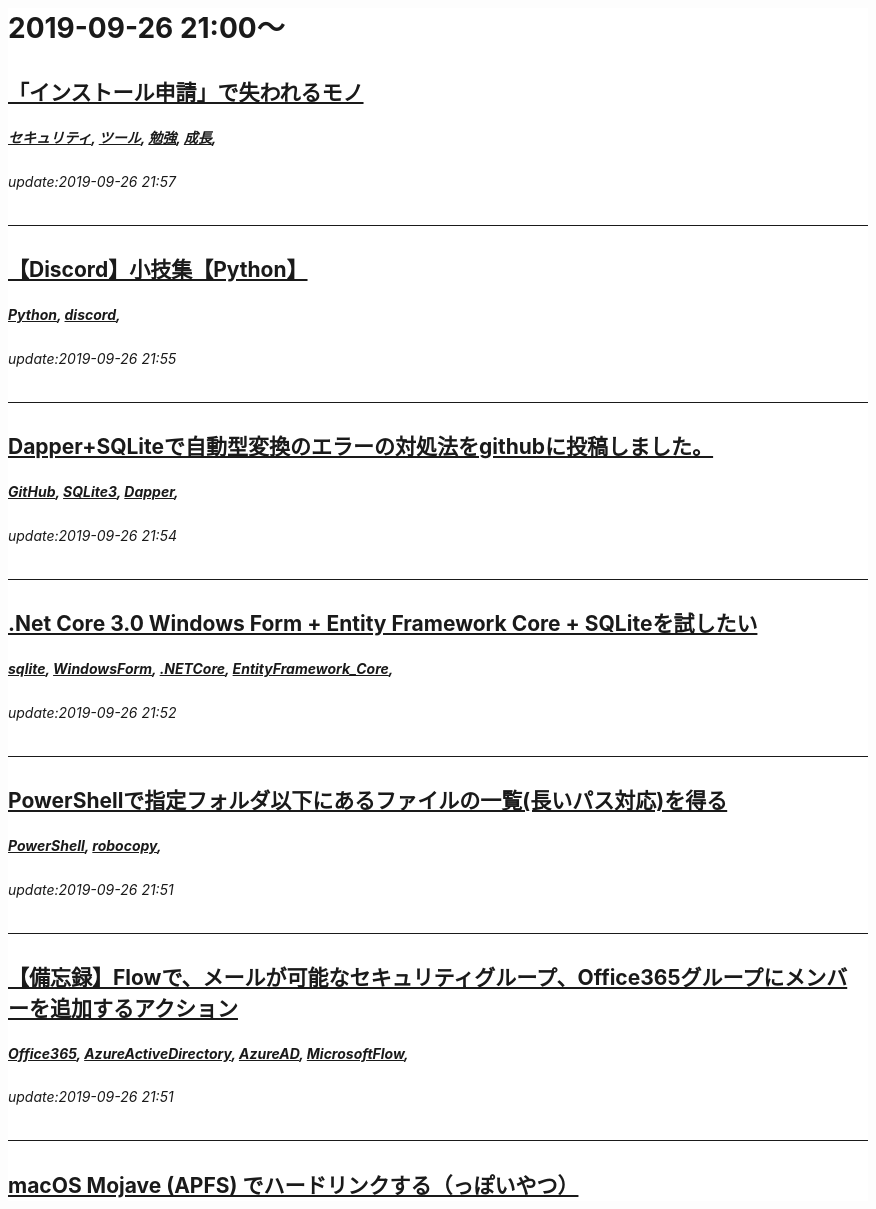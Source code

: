 


# 2019-09-26 21:00～
## [「インストール申請」で失われるモノ](https://qiita.com/MogeTaro/items/3f79c41efe831127bdcd)
##### [セキュリティ](https://qiita.com/tags/セキュリティ), [ツール](https://qiita.com/tags/ツール), [勉強](https://qiita.com/tags/勉強), [成長](https://qiita.com/tags/成長), 
###### update:2019-09-26 21:57
---
## [【Discord】小技集【Python】](https://qiita.com/chatrate/items/4dc76fa2ea3cf36e0c95)
##### [Python](https://qiita.com/tags/Python), [discord](https://qiita.com/tags/discord), 
###### update:2019-09-26 21:55
---
## [Dapper+SQLiteで自動型変換のエラーの対処法をgithubに投稿しました。](https://qiita.com/currysita/items/3180aa9a14a3e34aa93c)
##### [GitHub](https://qiita.com/tags/GitHub), [SQLite3](https://qiita.com/tags/SQLite3), [Dapper](https://qiita.com/tags/Dapper), 
###### update:2019-09-26 21:54
---
## [.Net Core 3.0 Windows Form + Entity Framework Core + SQLiteを試したい](https://qiita.com/Poly-P/items/336f4f2006fec0613c7a)
##### [sqlite](https://qiita.com/tags/sqlite), [WindowsForm](https://qiita.com/tags/WindowsForm), [.NETCore](https://qiita.com/tags/.NETCore), [EntityFramework_Core](https://qiita.com/tags/EntityFramework_Core), 
###### update:2019-09-26 21:52
---
## [PowerShellで指定フォルダ以下にあるファイルの一覧(長いパス対応)を得る](https://qiita.com/330k/items/db2457c50ae2e024e075)
##### [PowerShell](https://qiita.com/tags/PowerShell), [robocopy](https://qiita.com/tags/robocopy), 
###### update:2019-09-26 21:51
---
## [【備忘録】Flowで、メールが可能なセキュリティグループ、Office365グループにメンバーを追加するアクション](https://qiita.com/hisssa0102/items/0f9967426d0adb515a06)
##### [Office365](https://qiita.com/tags/Office365), [AzureActiveDirectory](https://qiita.com/tags/AzureActiveDirectory), [AzureAD](https://qiita.com/tags/AzureAD), [MicrosoftFlow](https://qiita.com/tags/MicrosoftFlow), 
###### update:2019-09-26 21:51
---
## [macOS Mojave (APFS) でハードリンクする（っぽいやつ）](https://qiita.com/Saqoosha/items/ae6ab189a0238abe4b0f)
